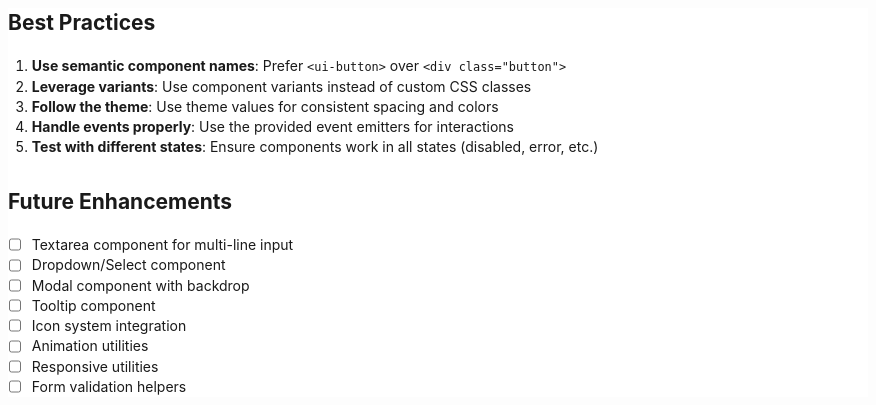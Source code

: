 ## Best Practices

1. **Use semantic component names**: Prefer `<ui-button>` over `<div class="button">`
2. **Leverage variants**: Use component variants instead of custom CSS classes
3. **Follow the theme**: Use theme values for consistent spacing and colors
4. **Handle events properly**: Use the provided event emitters for interactions
5. **Test with different states**: Ensure components work in all states (disabled, error, etc.)

## Future Enhancements

- [ ] Textarea component for multi-line input
- [ ] Dropdown/Select component
- [ ] Modal component with backdrop
- [ ] Tooltip component
- [ ] Icon system integration
- [ ] Animation utilities
- [ ] Responsive utilities
- [ ] Form validation helpers
